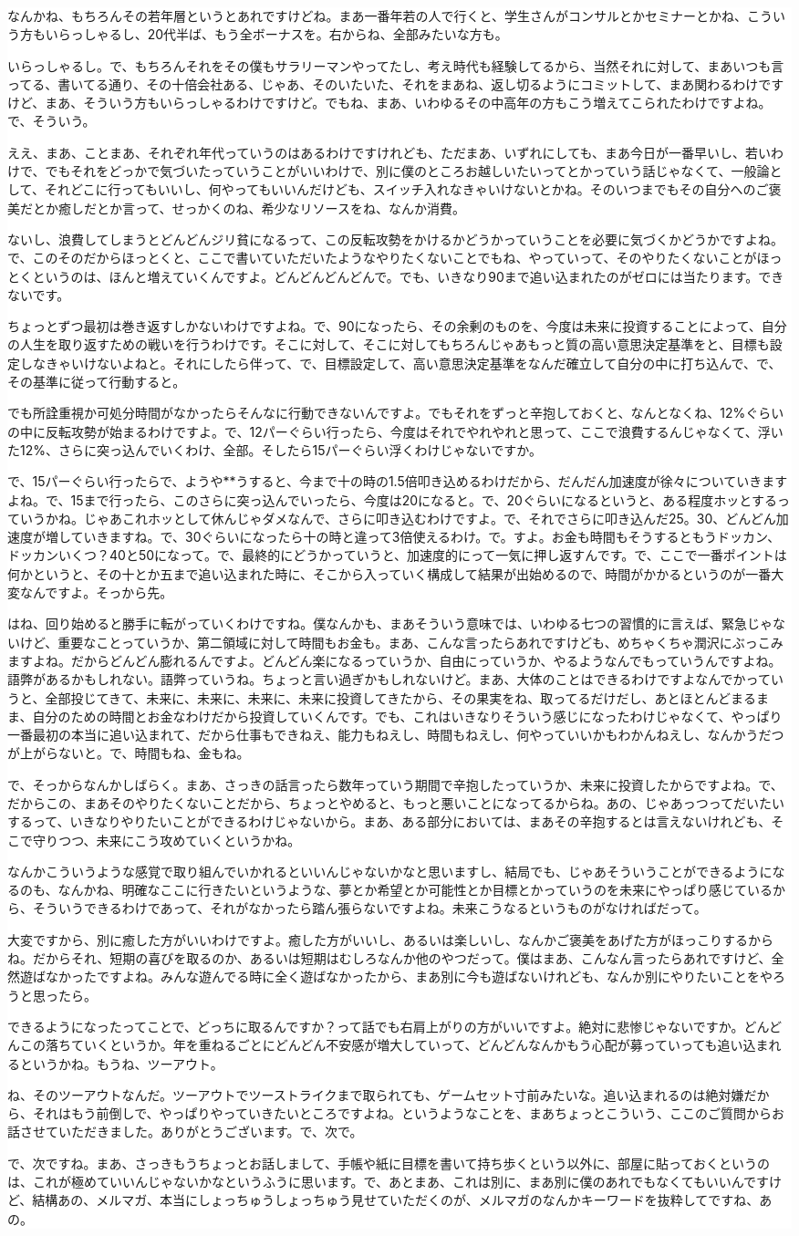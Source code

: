 
なんかね、もちろんその若年層というとあれですけどね。まあ一番年若の人で行くと、学生さんがコンサルとかセミナーとかね、こういう方もいらっしゃるし、20代半ば、もう全ボーナスを。右からね、全部みたいな方も。


いらっしゃるし。で、もちろんそれをその僕もサラリーマンやってたし、考え時代も経験してるから、当然それに対して、まあいつも言ってる、書いてる通り、その十倍会社ある、じゃあ、そのいたいた、それをまあね、返し切るようにコミットして、まあ関わるわけですけど、まあ、そういう方もいらっしゃるわけですけど。でもね、まあ、いわゆるその中高年の方もこう増えてこられたわけですよね。で、そういう。


ええ、まあ、ことまあ、それぞれ年代っていうのはあるわけですけれども、ただまあ、いずれにしても、まあ今日が一番早いし、若いわけで、でもそれをどっかで気づいたっていうことがいいわけで、別に僕のところお越しいたいってとかっていう話じゃなくて、一般論として、それどこに行ってもいいし、何やってもいいんだけども、スイッチ入れなきゃいけないとかね。そのいつまでもその自分へのご褒美だとか癒しだとか言って、せっかくのね、希少なリソースをね、なんか消費。


ないし、浪費してしまうとどんどんジリ貧になるって、この反転攻勢をかけるかどうかっていうことを必要に気づくかどうかですよね。で、このそのだからほっとくと、ここで書いていただいたようなやりたくないことでもね、やっていって、そのやりたくないことがほっとくというのは、ほんと増えていくんですよ。どんどんどんどんで。でも、いきなり90まで追い込まれたのがゼロには当たります。できないです。


ちょっとずつ最初は巻き返すしかないわけですよね。で、90になったら、その余剰のものを、今度は未来に投資することによって、自分の人生を取り返すための戦いを行うわけです。そこに対して、そこに対してもちろんじゃあもっと質の高い意思決定基準をと、目標も設定しなきゃいけないよねと。それにしたら伴って、で、目標設定して、高い意思決定基準をなんだ確立して自分の中に打ち込んで、で、その基準に従って行動すると。


でも所詮重視か可処分時間がなかったらそんなに行動できないんですよ。でもそれをずっと辛抱しておくと、なんとなくね、12%ぐらいの中に反転攻勢が始まるわけですよ。で、12パーぐらい行ったら、今度はそれでやれやれと思って、ここで浪費するんじゃなくて、浮いた12%、さらに突っ込んでいくわけ、全部。そしたら15パーぐらい浮くわけじゃないですか。


で、15パーぐらい行ったらで、ようや**うすると、今まで十の時の1.5倍叩き込めるわけだから、だんだん加速度が徐々についていきますよね。で、15まで行ったら、このさらに突っ込んでいったら、今度は20になると。で、20ぐらいになるというと、ある程度ホッとするっていうかね。じゃあこれホッとして休んじゃダメなんで、さらに叩き込むわけですよ。で、それでさらに叩き込んだ25。30、どんどん加速度が増していきますね。で、30ぐらいになったら十の時と違って3倍使えるわけ。で。すよ。お金も時間もそうするともうドッカン、ドッカンいくつ？40と50になって。で、最終的にどうかっていうと、加速度的にって一気に押し返すんです。で、ここで一番ポイントは何かというと、その十とか五まで追い込まれた時に、そこから入っていく構成して結果が出始めるので、時間がかかるというのが一番大変なんですよ。そっから先。


はね、回り始めると勝手に転がっていくわけですね。僕なんかも、まあそういう意味では、いわゆる七つの習慣的に言えば、緊急じゃないけど、重要なことっていうか、第二領域に対して時間もお金も。まあ、こんな言ったらあれですけども、めちゃくちゃ潤沢にぶっこみますよね。だからどんどん膨れるんですよ。どんどん楽になるっていうか、自由にっていうか、やるようなんでもっていうんですよね。語弊があるかもしれない。語弊っていうね。ちょっと言い過ぎかもしれないけど。まあ、大体のことはできるわけですよなんでかっていうと、全部投じてきて、未来に、未来に、未来に、未来に投資してきたから、その果実をね、取ってるだけだし、あとほとんどまるまま、自分のための時間とお金なわけだから投資していくんです。でも、これはいきなりそういう感じになったわけじゃなくて、やっぱり一番最初の本当に追い込まれて、だから仕事もできねえ、能力もねえし、時間もねえし、何やっていいかもわかんねえし、なんかうだつが上がらないと。で、時間もね、金もね。


で、そっからなんかしばらく。まあ、さっきの話言ったら数年っていう期間で辛抱したっていうか、未来に投資したからですよね。で、だからこの、まあそのやりたくないことだから、ちょっとやめると、もっと悪いことになってるからね。あの、じゃあっつってだいたいするって、いきなりやりたいことができるわけじゃないから。まあ、ある部分においては、まあその辛抱するとは言えないけれども、そこで守りつつ、未来にこう攻めていくというかね。


なんかこういうような感覚で取り組んでいかれるといいんじゃないかなと思いますし、結局でも、じゃあそういうことができるようになるのも、なんかね、明確なここに行きたいというような、夢とか希望とか可能性とか目標とかっていうのを未来にやっぱり感じているから、そういうできるわけであって、それがなかったら踏ん張らないですよね。未来こうなるというものがなければだって。


大変ですから、別に癒した方がいいわけですよ。癒した方がいいし、あるいは楽しいし、なんかご褒美をあげた方がほっこりするからね。だからそれ、短期の喜びを取るのか、あるいは短期はむしろなんか他のやつだって。僕はまあ、こんなん言ったらあれですけど、全然遊ばなかったですよね。みんな遊んでる時に全く遊ばなかったから、まあ別に今も遊ばないけれども、なんか別にやりたいことをやろうと思ったら。


できるようになったってことで、どっちに取るんですか？って話でも右肩上がりの方がいいですよ。絶対に悲惨じゃないですか。どんどんこの落ちていくというか。年を重ねるごとにどんどん不安感が増大していって、どんどんなんかもう心配が募っていっても追い込まれるというかね。もうね、ツーアウト。


ね、そのツーアウトなんだ。ツーアウトでツーストライクまで取られても、ゲームセット寸前みたいな。追い込まれるのは絶対嫌だから、それはもう前倒しで、やっぱりやっていきたいところですよね。というようなことを、まあちょっとこういう、ここのご質問からお話させていただきました。ありがとうございます。で、次で。



で、次ですね。まあ、さっきもうちょっとお話しまして、手帳や紙に目標を書いて持ち歩くという以外に、部屋に貼っておくというのは、これが極めていいんじゃないかなというふうに思います。で、あとまあ、これは別に、まあ別に僕のあれでもなくてもいいんですけど、結構あの、メルマガ、本当にしょっちゅうしょっちゅう見せていただくのが、メルマガのなんかキーワードを抜粋してですね、あの。
